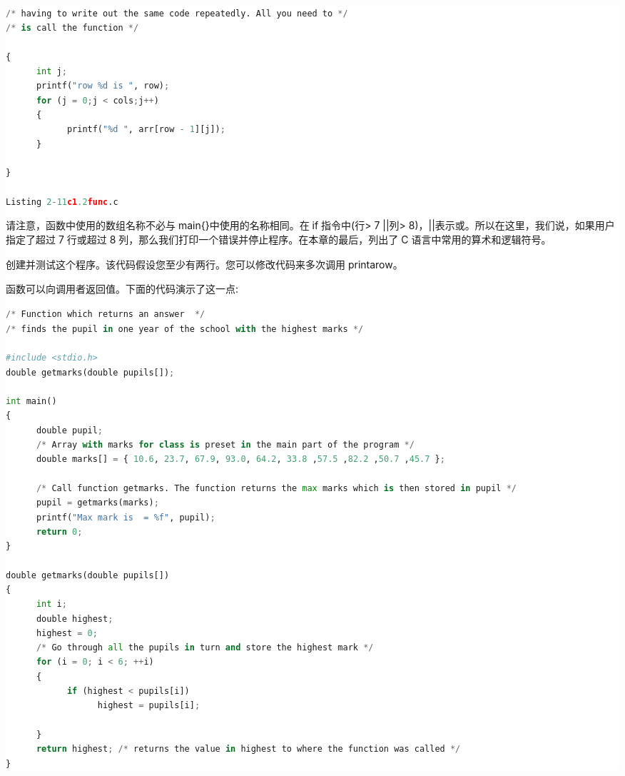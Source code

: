 ```py
/* having to write out the same code repeatedly. All you need to */
/* is call the function */

{
      int j;
      printf("row %d is ", row);
      for (j = 0;j < cols;j++)
      {
            printf("%d ", arr[row - 1][j]);
      }

}

Listing 2-11c1.2func.c

```

请注意，函数中使用的数组名称不必与 main{}中使用的名称相同。在 if 指令中(行> 7 ||列> 8)，||表示或。所以在这里，我们说，如果用户指定了超过 7 行或超过 8 列，那么我们打印一个错误并停止程序。在本章的最后，列出了 C 语言中常用的算术和逻辑符号。

创建并测试这个程序。该代码假设您至少有两行。您可以修改代码来多次调用 printarow。

函数可以向调用者返回值。下面的代码演示了这一点:

```py
/* Function which returns an answer  */
/* finds the pupil in one year of the school with the highest marks */

#include <stdio.h>
double getmarks(double pupils[]);

int main()
{
      double pupil;
      /* Array with marks for class is preset in the main part of the program */
      double marks[] = { 10.6, 23.7, 67.9, 93.0, 64.2, 33.8 ,57.5 ,82.2 ,50.7 ,45.7 };

      /* Call function getmarks. The function returns the max marks which is then stored in pupil */
      pupil = getmarks(marks);
      printf("Max mark is  = %f", pupil);
      return 0;
}

double getmarks(double pupils[])
{
      int i;
      double highest;
      highest = 0;
      /* Go through all the pupils in turn and store the highest mark */
      for (i = 0; i < 6; ++i)
      {
            if (highest < pupils[i])
                  highest = pupils[i];

      }
      return highest; /* returns the value in highest to where the function was called */
}

```
